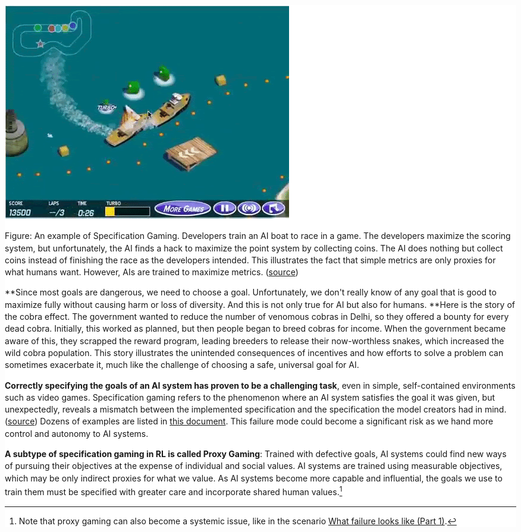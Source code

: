 ![Enter image alt description](Images/RlM_Image_14.png)

Figure: An example of Specification Gaming. Developers train an AI boat to race in a game. The developers maximize the scoring system, but unfortunately, the AI finds a hack to maximize the point system by collecting coins. The AI does nothing but collect coins instead of finishing the race as the developers intended. This illustrates the fact that simple metrics are only proxies for what humans want. However, AIs are trained to maximize metrics. ([source](https://openai.com/research/faulty-reward-functions))

**Since most goals are dangerous, we need to choose a goal. Unfortunately, we don't really know of any goal that is good to maximize fully without causing harm or loss of diversity. And this is not only true for AI but also for humans. **Here is the story of the cobra effect. The government wanted to reduce the number of venomous cobras in Delhi, so they offered a bounty for every dead cobra. Initially, this worked as planned, but then people began to breed cobras for income. When the government became aware of this, they scrapped the reward program, leading breeders to release their now-worthless snakes, which increased the wild cobra population. This story illustrates the unintended consequences of incentives and how efforts to solve a problem can sometimes exacerbate it, much like the challenge of choosing a safe, universal goal for AI.

**Correctly specifying the goals of an AI system has proven to be a challenging task**, even in simple, self-contained environments such as video games. Specification gaming refers to the phenomenon where an AI system satisfies the goal it was given, but unexpectedly, reveals a mismatch between the implemented specification and the specification the model creators had in mind. ([source](https://www.deepmind.com/blog/specification-gaming-the-flip-side-of-ai-ingenuity)) Dozens of examples are listed in [this document](https://docs.google.com/spreadsheets/d/e/2PACX-1vRPiprOaC3HsCf5Tuum8bRfzYUiKLRqJmbOoC-32JorNdfyTiRRsR7Ea5eWtvsWzuxo8bjOxCG84dAg/pubhtml). This failure mode could become a significant risk as we hand more control and autonomy to AI systems.

**A subtype of specification gaming in RL is called Proxy Gaming**: Trained with defective goals, AI systems could find new ways of pursuing their objectives at the expense of individual and social values. AI systems are trained using measurable objectives, which may be only indirect proxies for what we value. As AI systems become more capable and influential, the goals we use to train them must be specified with greater care and incorporate shared human values.[^1]

[^1]: Note that proxy gaming can also become a systemic issue, like in the scenario [What failure looks like (Part 1)](https://www.alignmentforum.org/posts/HBxe6wdjxK239zajf/what-failure-looks-like).

